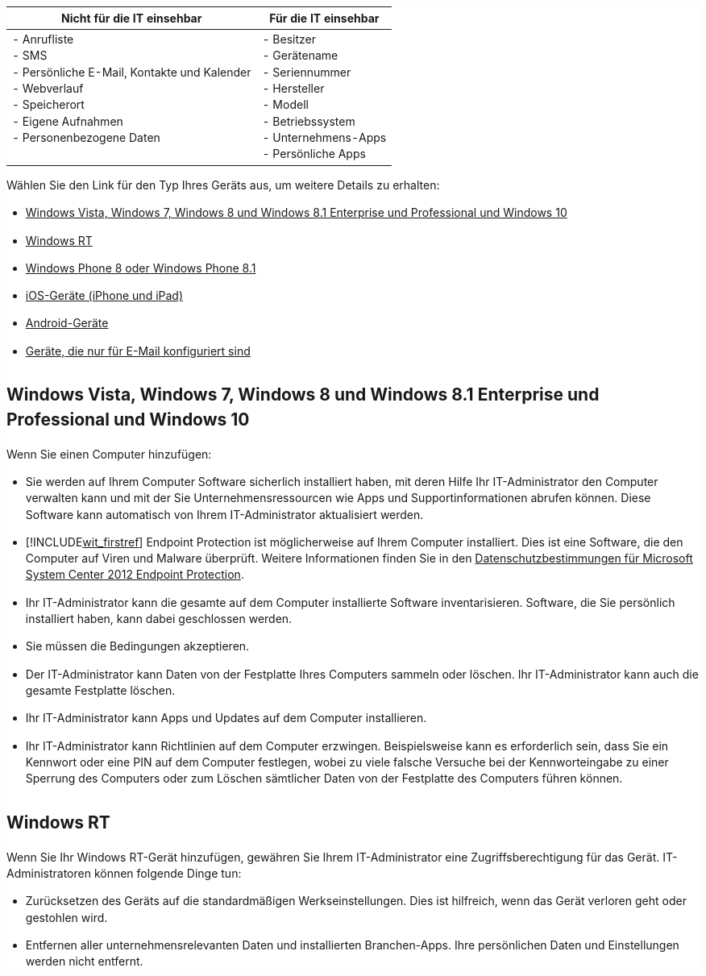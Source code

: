 |Nicht für die IT einsehbar|Für die IT einsehbar|
|------------------------------|------------------------|
|-   Anrufliste<br />-   SMS<br />-   Persönliche E-Mail, Kontakte und Kalender<br />-   Webverlauf<br />-   Speicherort<br />-   Eigene Aufnahmen<br />-   Personenbezogene Daten|-   Besitzer<br />-   Gerätename<br />-   Seriennummer<br />-   Hersteller<br />-   Modell<br />-   Betriebssystem<br />-   Unternehmens-Apps<br />-   Persönliche Apps|
Wählen Sie den Link für den Typ Ihres Geräts aus, um weitere Details zu erhalten:

-   [Windows Vista, Windows 7, Windows 8 und Windows 8.1 Enterprise und Professional und Windows 10](#BKMK_what_happens_vista)

-   [Windows RT](#BKMK_what_happens_rt)

-   [Windows Phone 8 oder Windows Phone 8.1](#BKMK_what_happens_phone8)

-   [iOS-Geräte (iPhone und iPad)](#BKMK_what_happens_ios)

-   [Android-Geräte](#BKMK_what_happens_android)

-   [Geräte, die nur für E-Mail konfiguriert sind](#BKMK_what_happens_email)

## <a name="BKMK_what_happens_vista"></a>Windows Vista, Windows 7, Windows 8 und Windows 8.1 Enterprise und Professional und Windows 10
Wenn Sie einen Computer hinzufügen:

-   Sie werden auf Ihrem Computer Software sicherlich installiert haben, mit deren Hilfe Ihr IT-Administrator den Computer verwalten kann und mit der Sie Unternehmensressourcen wie Apps und Supportinformationen abrufen können. Diese Software kann automatisch von Ihrem IT-Administrator aktualisiert werden.

-   [!INCLUDE[wit_firstref](../Token/wit_firstref_md.md)] Endpoint Protection ist möglicherweise auf Ihrem Computer installiert. Dies ist eine Software, die den Computer auf Viren und Malware überprüft. Weitere Informationen finden Sie in den [Datenschutzbestimmungen für Microsoft System Center 2012 Endpoint Protection](http://go.microsoft.com/fwlink/?LinkID=247324).

-   Ihr IT-Administrator kann die gesamte auf dem Computer installierte Software inventarisieren. Software, die Sie persönlich installiert haben, kann dabei geschlossen werden.

-   Sie müssen die Bedingungen akzeptieren.

-   Der IT-Administrator kann Daten von der Festplatte Ihres Computers sammeln oder löschen. Ihr IT-Administrator kann auch die gesamte Festplatte löschen.

-   Ihr IT-Administrator kann Apps und Updates auf dem Computer installieren.

-   Ihr IT-Administrator kann Richtlinien auf dem Computer erzwingen. Beispielsweise kann es erforderlich sein, dass Sie ein Kennwort oder eine PIN auf dem Computer festlegen, wobei zu viele falsche Versuche bei der Kennworteingabe zu einer Sperrung des Computers oder zum Löschen sämtlicher Daten von der Festplatte des Computers führen können.

## <a name="BKMK_what_happens_rt"></a>Windows RT
Wenn Sie Ihr Windows RT-Gerät hinzufügen, gewähren Sie Ihrem IT-Administrator eine Zugriffsberechtigung für das Gerät. IT-Administratoren können folgende Dinge tun:

-   Zurücksetzen des Geräts auf die standardmäßigen Werkseinstellungen. Dies ist hilfreich, wenn das Gerät verloren geht oder gestohlen wird.

-   Entfernen aller unternehmensrelevanten Daten und installierten Branchen-Apps. Ihre persönlichen Daten und Einstellungen werden nicht entfernt.
